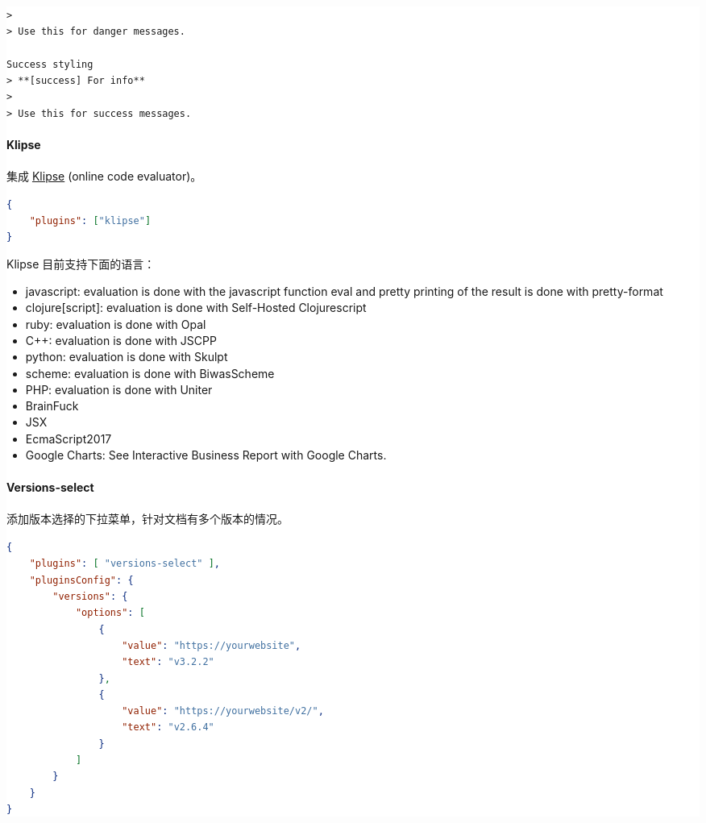 ```
>
> Use this for danger messages.

Success styling
> **[success] For info**
>
> Use this for success messages.
```

#### Klipse

集成 [Klipse](https://github.com/viebel/klipse) (online code evaluator)。

```json
{
    "plugins": ["klipse"]
}
```

Klipse 目前支持下面的语言：

- javascript: evaluation is done with the javascript function eval and pretty printing of the result is done with pretty-format
- clojure[script]: evaluation is done with Self-Hosted Clojurescript
- ruby: evaluation is done with Opal
- C++: evaluation is done with JSCPP
- python: evaluation is done with Skulpt
- scheme: evaluation is done with BiwasScheme
- PHP: evaluation is done with Uniter
- BrainFuck
- JSX
- EcmaScript2017
- Google Charts: See Interactive Business Report with Google Charts.

#### Versions-select

添加版本选择的下拉菜单，针对文档有多个版本的情况。

```json
{
    "plugins": [ "versions-select" ],
    "pluginsConfig": {
        "versions": {
            "options": [
                {
                    "value": "https://yourwebsite",
                    "text": "v3.2.2"
                },
                {
                    "value": "https://yourwebsite/v2/",
                    "text": "v2.6.4"
                }
            ]
        }
    }
}
```
